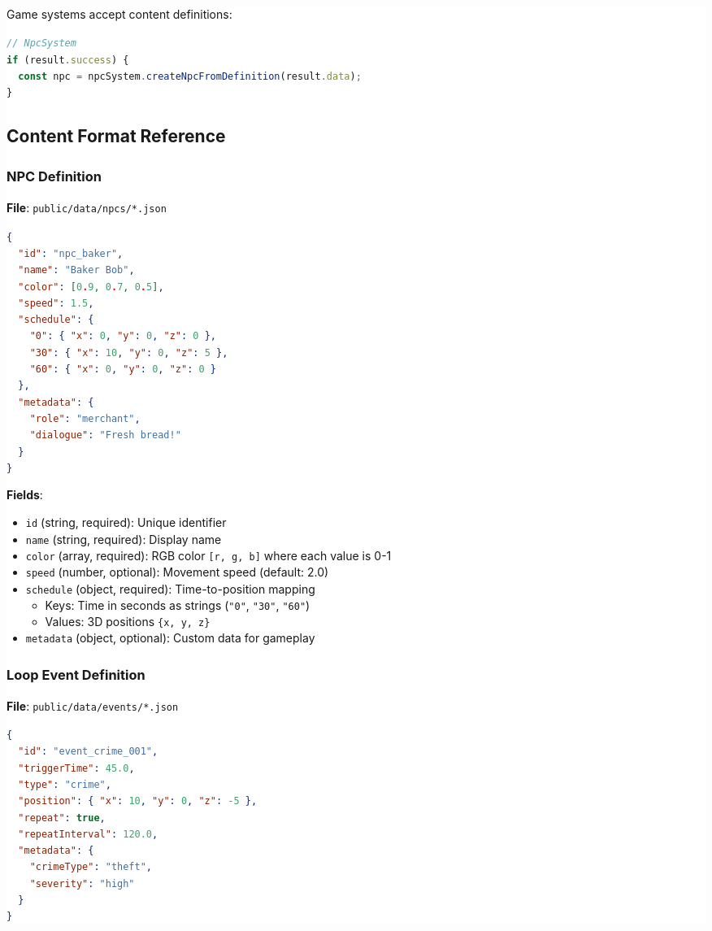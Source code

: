 Game systems accept content definitions:

```typescript
// NpcSystem
if (result.success) {
  const npc = npcSystem.createNpcFromDefinition(result.data);
}
```

## Content Format Reference

### NPC Definition

**File**: `public/data/npcs/*.json`

```json
{
  "id": "npc_baker",
  "name": "Baker Bob",
  "color": [0.9, 0.7, 0.5],
  "speed": 1.5,
  "schedule": {
    "0": { "x": 0, "y": 0, "z": 0 },
    "30": { "x": 10, "y": 0, "z": 5 },
    "60": { "x": 0, "y": 0, "z": 0 }
  },
  "metadata": {
    "role": "merchant",
    "dialogue": "Fresh bread!"
  }
}
```

**Fields**:
- `id` (string, required): Unique identifier
- `name` (string, required): Display name
- `color` (array, required): RGB color `[r, g, b]` where each value is 0-1
- `speed` (number, optional): Movement speed (default: 2.0)
- `schedule` (object, required): Time-to-position mapping
  - Keys: Time in seconds as strings (`"0"`, `"30"`, `"60"`)
  - Values: 3D positions `{x, y, z}`
- `metadata` (object, optional): Custom data for gameplay

### Loop Event Definition

**File**: `public/data/events/*.json`

```json
{
  "id": "event_crime_001",
  "triggerTime": 45.0,
  "type": "crime",
  "position": { "x": 10, "y": 0, "z": -5 },
  "repeat": true,
  "repeatInterval": 120.0,
  "metadata": {
    "crimeType": "theft",
    "severity": "high"
  }
}
```
